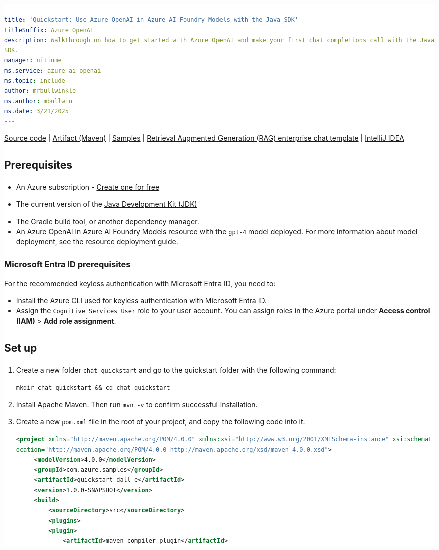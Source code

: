 ```yaml
---
title: 'Quickstart: Use Azure OpenAI in Azure AI Foundry Models with the Java SDK'
titleSuffix: Azure OpenAI
description: Walkthrough on how to get started with Azure OpenAI and make your first chat completions call with the Java SDK. 
manager: nitinme
ms.service: azure-ai-openai
ms.topic: include
author: mrbullwinkle
ms.author: mbullwin
ms.date: 3/21/2025
---
```


[Source code](https://github.com/Azure/azure-sdk-for-java/tree/main/sdk/openai/azure-ai-openai) | [Artifact (Maven)](https://central.sonatype.com/artifact/com.azure/azure-ai-openai/1.0.0-beta.10) | [Samples](https://github.com/Azure/azure-sdk-for-java/tree/main/sdk/openai/azure-ai-openai/src/samples) | [Retrieval Augmented Generation (RAG) enterprise chat template](/azure/developer/java/quickstarts/get-started-app-chat-template) | [IntelliJ IDEA](/azure/developer/java/toolkit-for-intellij/chatgpt-intellij) 

## Prerequisites

- An Azure subscription - [Create one for free](https://azure.microsoft.com/free/cognitive-services?azure-portal=true)
* The current version of the [Java Development Kit (JDK)](https://www.microsoft.com/openjdk)
- The [Gradle build tool](https://gradle.org/install/), or another dependency manager.
- An Azure OpenAI in Azure AI Foundry Models resource with the `gpt-4` model deployed. For more information about model deployment, see the [resource deployment guide](../how-to/create-resource.md).

### Microsoft Entra ID prerequisites

For the recommended keyless authentication with Microsoft Entra ID, you need to:
- Install the [Azure CLI](/cli/azure/install-azure-cli) used for keyless authentication with Microsoft Entra ID.
- Assign the `Cognitive Services User` role to your user account. You can assign roles in the Azure portal under **Access control (IAM)** > **Add role assignment**.

## Set up

1. Create a new folder `chat-quickstart` and go to the quickstart folder with the following command:

    ```shell
    mkdir chat-quickstart && cd chat-quickstart
    ```

1. Install [Apache Maven](https://maven.apache.org/install.html). Then run `mvn -v` to confirm successful installation.
1. Create a new `pom.xml` file in the root of your project, and copy the following code into it:

   ```xml
   <project xmlns="http://maven.apache.org/POM/4.0.0" xmlns:xsi="http://www.w3.org/2001/XMLSchema-instance" xsi:schemaLocation="http://maven.apache.org/POM/4.0.0 http://maven.apache.org/xsd/maven-4.0.0.xsd">
        <modelVersion>4.0.0</modelVersion>
        <groupId>com.azure.samples</groupId>
        <artifactId>quickstart-dall-e</artifactId>
        <version>1.0.0-SNAPSHOT</version>
        <build>
            <sourceDirectory>src</sourceDirectory>
            <plugins>
            <plugin>
                <artifactId>maven-compiler-plugin</artifactId>
   ```